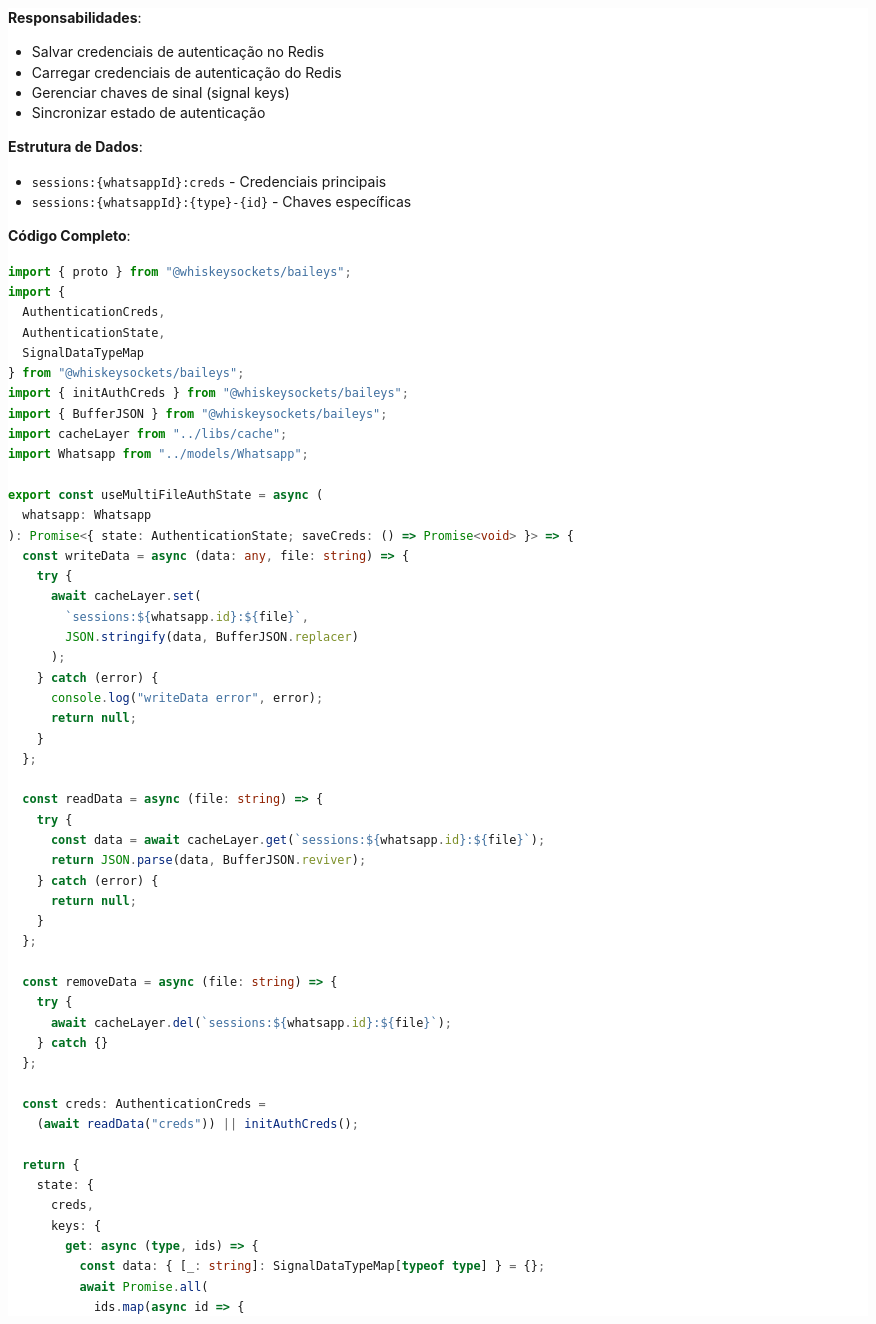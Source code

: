 **Responsabilidades**:
- Salvar credenciais de autenticação no Redis
- Carregar credenciais de autenticação do Redis
- Gerenciar chaves de sinal (signal keys)
- Sincronizar estado de autenticação

**Estrutura de Dados**:
- `sessions:{whatsappId}:creds` - Credenciais principais
- `sessions:{whatsappId}:{type}-{id}` - Chaves específicas

**Código Completo**:

```typescript
import { proto } from "@whiskeysockets/baileys";
import {
  AuthenticationCreds,
  AuthenticationState,
  SignalDataTypeMap
} from "@whiskeysockets/baileys";
import { initAuthCreds } from "@whiskeysockets/baileys";
import { BufferJSON } from "@whiskeysockets/baileys";
import cacheLayer from "../libs/cache";
import Whatsapp from "../models/Whatsapp";

export const useMultiFileAuthState = async (
  whatsapp: Whatsapp
): Promise<{ state: AuthenticationState; saveCreds: () => Promise<void> }> => {
  const writeData = async (data: any, file: string) => {
    try {
      await cacheLayer.set(
        `sessions:${whatsapp.id}:${file}`,
        JSON.stringify(data, BufferJSON.replacer)
      );
    } catch (error) {
      console.log("writeData error", error);
      return null;
    }
  };

  const readData = async (file: string) => {
    try {
      const data = await cacheLayer.get(`sessions:${whatsapp.id}:${file}`);
      return JSON.parse(data, BufferJSON.reviver);
    } catch (error) {
      return null;
    }
  };

  const removeData = async (file: string) => {
    try {
      await cacheLayer.del(`sessions:${whatsapp.id}:${file}`);
    } catch {}
  };

  const creds: AuthenticationCreds =
    (await readData("creds")) || initAuthCreds();

  return {
    state: {
      creds,
      keys: {
        get: async (type, ids) => {
          const data: { [_: string]: SignalDataTypeMap[typeof type] } = {};
          await Promise.all(
            ids.map(async id => {
```